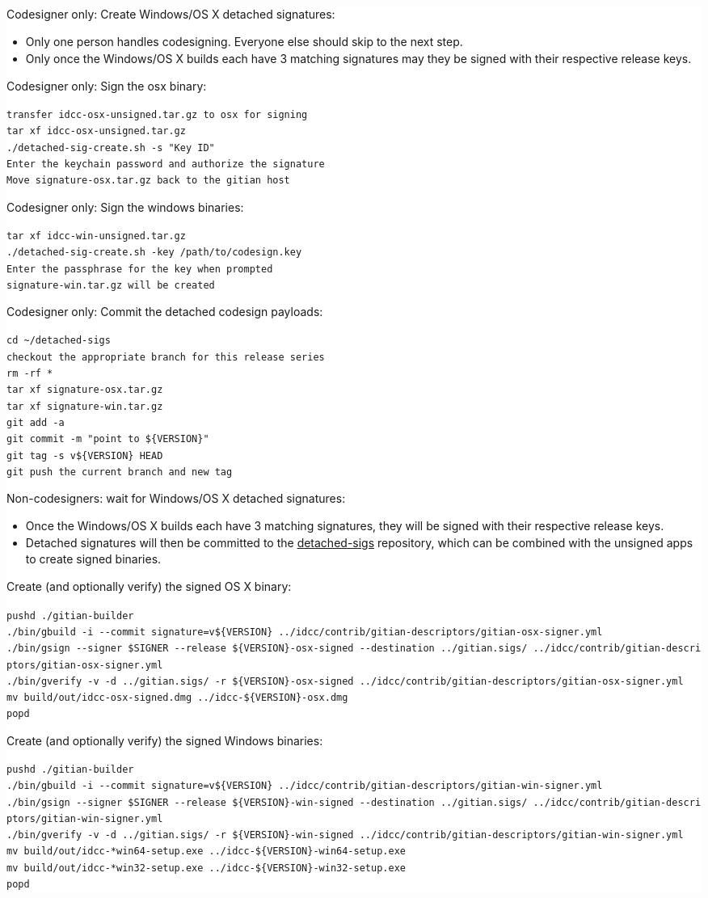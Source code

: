 Codesigner only: Create Windows/OS X detached signatures:
- Only one person handles codesigning. Everyone else should skip to the next step.
- Only once the Windows/OS X builds each have 3 matching signatures may they be signed with their respective release keys.

Codesigner only: Sign the osx binary:

    transfer idcc-osx-unsigned.tar.gz to osx for signing
    tar xf idcc-osx-unsigned.tar.gz
    ./detached-sig-create.sh -s "Key ID"
    Enter the keychain password and authorize the signature
    Move signature-osx.tar.gz back to the gitian host

Codesigner only: Sign the windows binaries:

    tar xf idcc-win-unsigned.tar.gz
    ./detached-sig-create.sh -key /path/to/codesign.key
    Enter the passphrase for the key when prompted
    signature-win.tar.gz will be created

Codesigner only: Commit the detached codesign payloads:

    cd ~/detached-sigs
    checkout the appropriate branch for this release series
    rm -rf *
    tar xf signature-osx.tar.gz
    tar xf signature-win.tar.gz
    git add -a
    git commit -m "point to ${VERSION}"
    git tag -s v${VERSION} HEAD
    git push the current branch and new tag

Non-codesigners: wait for Windows/OS X detached signatures:

- Once the Windows/OS X builds each have 3 matching signatures, they will be signed with their respective release keys.
- Detached signatures will then be committed to the [detached-sigs](https://github.com/IDCC-Project/detached-sigs) repository, which can be combined with the unsigned apps to create signed binaries.

Create (and optionally verify) the signed OS X binary:

    pushd ./gitian-builder
    ./bin/gbuild -i --commit signature=v${VERSION} ../idcc/contrib/gitian-descriptors/gitian-osx-signer.yml
    ./bin/gsign --signer $SIGNER --release ${VERSION}-osx-signed --destination ../gitian.sigs/ ../idcc/contrib/gitian-descriptors/gitian-osx-signer.yml
    ./bin/gverify -v -d ../gitian.sigs/ -r ${VERSION}-osx-signed ../idcc/contrib/gitian-descriptors/gitian-osx-signer.yml
    mv build/out/idcc-osx-signed.dmg ../idcc-${VERSION}-osx.dmg
    popd

Create (and optionally verify) the signed Windows binaries:

    pushd ./gitian-builder
    ./bin/gbuild -i --commit signature=v${VERSION} ../idcc/contrib/gitian-descriptors/gitian-win-signer.yml
    ./bin/gsign --signer $SIGNER --release ${VERSION}-win-signed --destination ../gitian.sigs/ ../idcc/contrib/gitian-descriptors/gitian-win-signer.yml
    ./bin/gverify -v -d ../gitian.sigs/ -r ${VERSION}-win-signed ../idcc/contrib/gitian-descriptors/gitian-win-signer.yml
    mv build/out/idcc-*win64-setup.exe ../idcc-${VERSION}-win64-setup.exe
    mv build/out/idcc-*win32-setup.exe ../idcc-${VERSION}-win32-setup.exe
    popd
